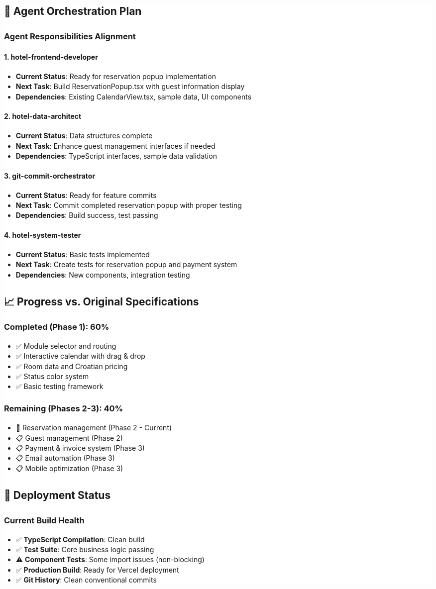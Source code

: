 ## 🎯 **Agent Orchestration Plan**

### **Agent Responsibilities Alignment**

#### 1. **hotel-frontend-developer** 
- **Current Status**: Ready for reservation popup implementation
- **Next Task**: Build ReservationPopup.tsx with guest information display
- **Dependencies**: Existing CalendarView.tsx, sample data, UI components

#### 2. **hotel-data-architect**
- **Current Status**: Data structures complete
- **Next Task**: Enhance guest management interfaces if needed
- **Dependencies**: TypeScript interfaces, sample data validation

#### 3. **git-commit-orchestrator**
- **Current Status**: Ready for feature commits
- **Next Task**: Commit completed reservation popup with proper testing
- **Dependencies**: Build success, test passing

#### 4. **hotel-system-tester**  
- **Current Status**: Basic tests implemented
- **Next Task**: Create tests for reservation popup and payment system
- **Dependencies**: New components, integration testing

## 📈 **Progress vs. Original Specifications**

### **Completed (Phase 1): 60%**
- ✅ Module selector and routing
- ✅ Interactive calendar with drag & drop
- ✅ Room data and Croatian pricing
- ✅ Status color system
- ✅ Basic testing framework

### **Remaining (Phases 2-3): 40%**
- 🔄 Reservation management (Phase 2 - Current)
- 📋 Guest management (Phase 2)
- 📋 Payment & invoice system (Phase 3)
- 📋 Email automation (Phase 3)
- 📋 Mobile optimization (Phase 3)

## 🚀 **Deployment Status** 

### **Current Build Health**
- ✅ **TypeScript Compilation**: Clean build
- ✅ **Test Suite**: Core business logic passing
- ⚠️ **Component Tests**: Some import issues (non-blocking)
- ✅ **Production Build**: Ready for Vercel deployment
- ✅ **Git History**: Clean conventional commits
